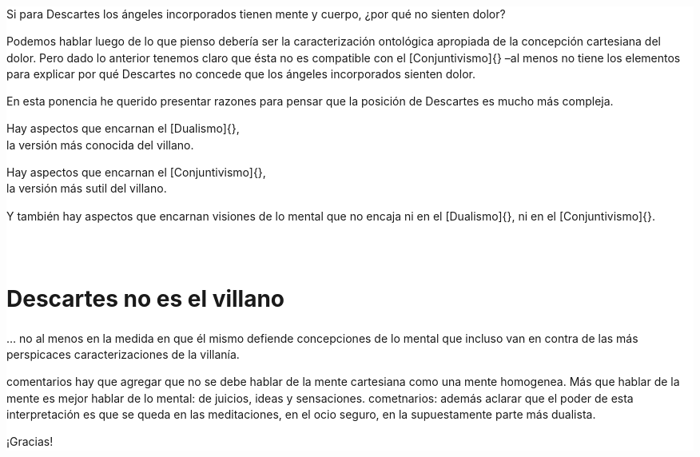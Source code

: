 Si para Descartes los ángeles incorporados tienen mente y cuerpo, ¿por
qué no sienten dolor?

Podemos hablar luego de lo que pienso debería ser la caracterización
ontológica apropiada de la concepción cartesiana del dolor. Pero dado lo
anterior tenemos claro que ésta no es compatible con el
[Conjuntivismo]{} –al menos no tiene los elementos para explicar por qué
Descartes no concede que los ángeles incorporados sienten dolor.

En esta ponencia he querido presentar razones para pensar que la
posición de Descartes es mucho más compleja.

Hay aspectos que encarnan el [Dualismo]{},\
la versión más conocida del villano.

Hay aspectos que encarnan el [Conjuntivismo]{},\
la versión más sutil del villano.

Y también hay aspectos que encarnan visiones de lo mental que no encaja
ni en el [Dualismo]{}, ni en el [Conjuntivismo]{}.

 

Descartes no es el villano
==========================

… no al menos en la medida en que él mismo defiende concepciones de lo
mental que incluso van en contra de las más perspicaces
caracterizaciones de la villanía.

comentarios hay que agregar que no se debe hablar de la mente
cartesiana como una mente homogenea. Más que hablar de la mente es mejor
hablar de lo mental: de juicios, ideas y sensaciones. cometnarios:
además aclarar que el poder de esta interpretación es que se queda en
las meditaciones, en el ocio seguro, en la supuestamente parte más
dualista.

¡Gracias!
